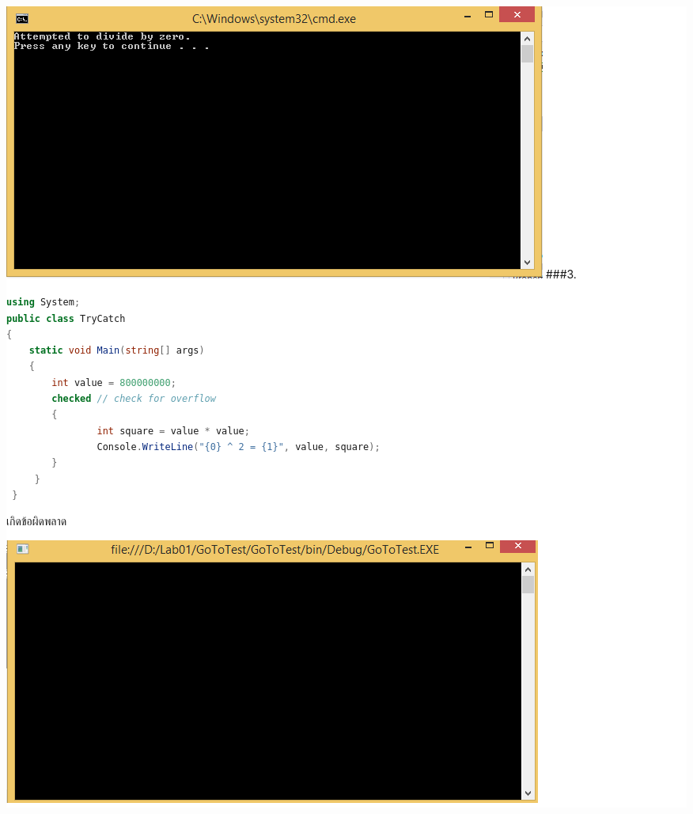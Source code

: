 ![](https://github.com/rungtip214/LAB-08/blob/master/Capture04.PNG?raw=true)
###3.
``` csharp
using System;
public class TryCatch
{
    static void Main(string[] args)
    {
        int value = 800000000;
        checked // check for overflow
        {
                int square = value * value;
                Console.WriteLine("{0} ^ 2 = {1}", value, square);
        }
     }
 }
```

เกิดข้อผิดพลาด

![](https://github.com/rungtip214/LAB-08/blob/master/Capture03.PNG?raw=true)

